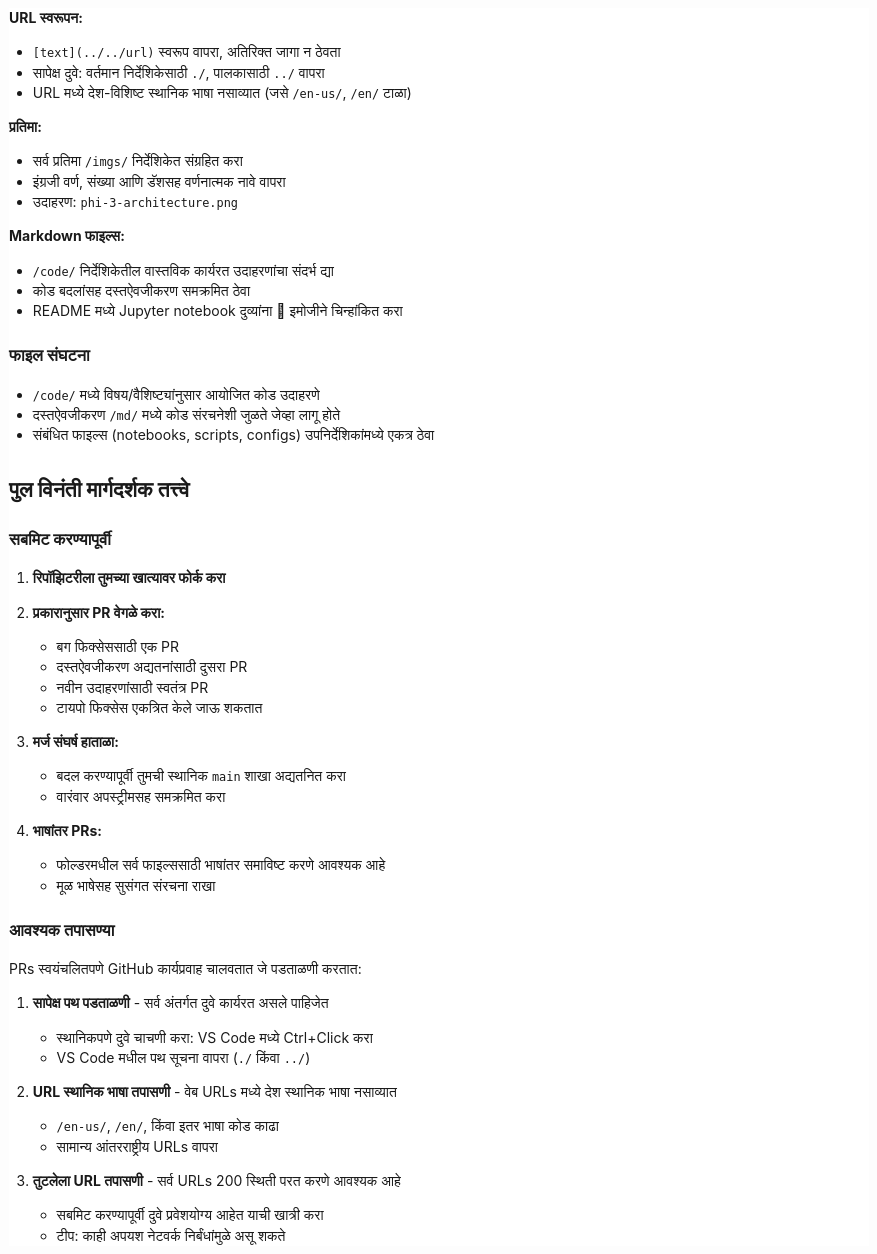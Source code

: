 **URL स्वरूपन:**
- `[text](../../url)` स्वरूप वापरा, अतिरिक्त जागा न ठेवता
- सापेक्ष दुवे: वर्तमान निर्देशिकेसाठी `./`, पालकासाठी `../` वापरा
- URL मध्ये देश-विशिष्ट स्थानिक भाषा नसाव्यात (जसे `/en-us/`, `/en/` टाळा)

**प्रतिमा:**
- सर्व प्रतिमा `/imgs/` निर्देशिकेत संग्रहित करा
- इंग्रजी वर्ण, संख्या आणि डॅशसह वर्णनात्मक नावे वापरा
- उदाहरण: `phi-3-architecture.png`

**Markdown फाइल्स:**
- `/code/` निर्देशिकेतील वास्तविक कार्यरत उदाहरणांचा संदर्भ द्या
- कोड बदलांसह दस्तऐवजीकरण समक्रमित ठेवा
- README मध्ये Jupyter notebook दुव्यांना 📓 इमोजीने चिन्हांकित करा

### फाइल संघटना

- `/code/` मध्ये विषय/वैशिष्ट्यांनुसार आयोजित कोड उदाहरणे
- दस्तऐवजीकरण `/md/` मध्ये कोड संरचनेशी जुळते जेव्हा लागू होते
- संबंधित फाइल्स (notebooks, scripts, configs) उपनिर्देशिकांमध्ये एकत्र ठेवा

## पुल विनंती मार्गदर्शक तत्त्वे

### सबमिट करण्यापूर्वी

1. **रिपॉझिटरीला तुमच्या खात्यावर फोर्क करा**
2. **प्रकारानुसार PR वेगळे करा:**
   - बग फिक्सेससाठी एक PR
   - दस्तऐवजीकरण अद्यतनांसाठी दुसरा PR
   - नवीन उदाहरणांसाठी स्वतंत्र PR
   - टायपो फिक्सेस एकत्रित केले जाऊ शकतात

3. **मर्ज संघर्ष हाताळा:**
   - बदल करण्यापूर्वी तुमची स्थानिक `main` शाखा अद्यतनित करा
   - वारंवार अपस्ट्रीमसह समक्रमित करा

4. **भाषांतर PRs:**
   - फोल्डरमधील सर्व फाइल्ससाठी भाषांतर समाविष्ट करणे आवश्यक आहे
   - मूळ भाषेसह सुसंगत संरचना राखा

### आवश्यक तपासण्या

PRs स्वयंचलितपणे GitHub कार्यप्रवाह चालवतात जे पडताळणी करतात:

1. **सापेक्ष पथ पडताळणी** - सर्व अंतर्गत दुवे कार्यरत असले पाहिजेत
   - स्थानिकपणे दुवे चाचणी करा: VS Code मध्ये Ctrl+Click करा
   - VS Code मधील पथ सूचना वापरा (`./` किंवा `../`)

2. **URL स्थानिक भाषा तपासणी** - वेब URLs मध्ये देश स्थानिक भाषा नसाव्यात
   - `/en-us/`, `/en/`, किंवा इतर भाषा कोड काढा
   - सामान्य आंतरराष्ट्रीय URLs वापरा

3. **तुटलेला URL तपासणी** - सर्व URLs 200 स्थिती परत करणे आवश्यक आहे
   - सबमिट करण्यापूर्वी दुवे प्रवेशयोग्य आहेत याची खात्री करा
   - टीप: काही अपयश नेटवर्क निर्बंधांमुळे असू शकते
